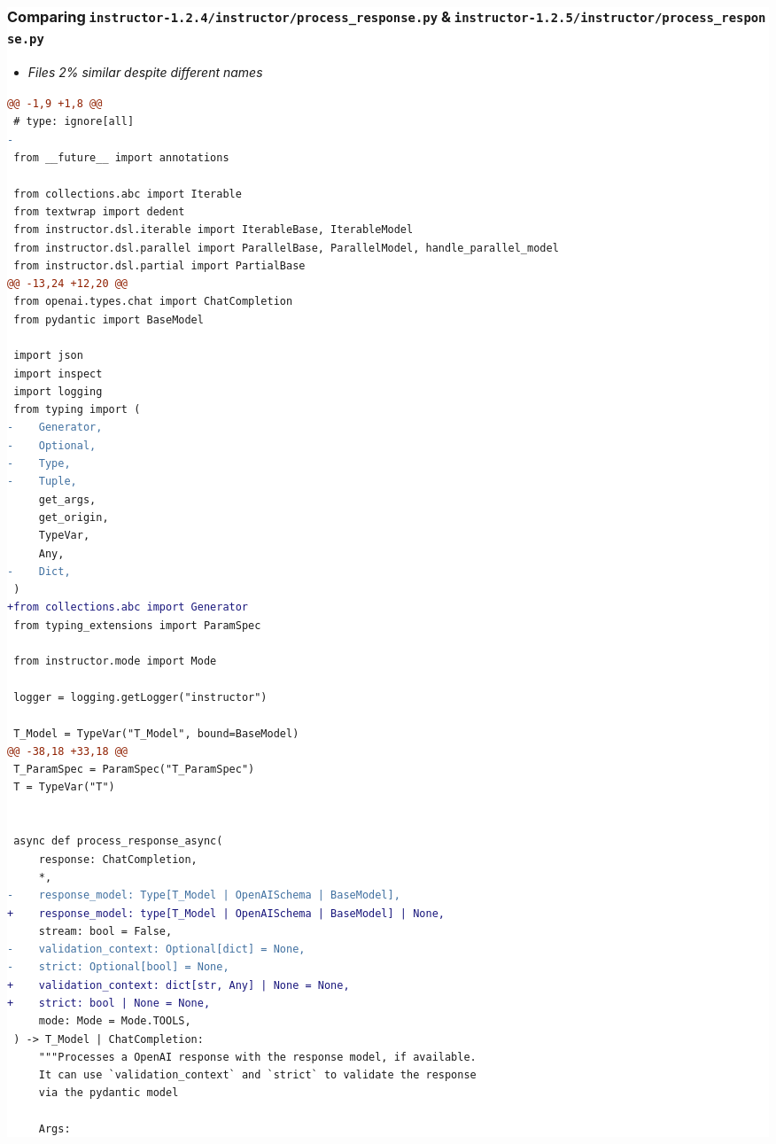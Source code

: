 ### Comparing `instructor-1.2.4/instructor/process_response.py` & `instructor-1.2.5/instructor/process_response.py`

 * *Files 2% similar despite different names*

```diff
@@ -1,9 +1,8 @@
 # type: ignore[all]
-
 from __future__ import annotations
 
 from collections.abc import Iterable
 from textwrap import dedent
 from instructor.dsl.iterable import IterableBase, IterableModel
 from instructor.dsl.parallel import ParallelBase, ParallelModel, handle_parallel_model
 from instructor.dsl.partial import PartialBase
@@ -13,24 +12,20 @@
 from openai.types.chat import ChatCompletion
 from pydantic import BaseModel
 
 import json
 import inspect
 import logging
 from typing import (
-    Generator,
-    Optional,
-    Type,
-    Tuple,
     get_args,
     get_origin,
     TypeVar,
     Any,
-    Dict,
 )
+from collections.abc import Generator
 from typing_extensions import ParamSpec
 
 from instructor.mode import Mode
 
 logger = logging.getLogger("instructor")
 
 T_Model = TypeVar("T_Model", bound=BaseModel)
@@ -38,18 +33,18 @@
 T_ParamSpec = ParamSpec("T_ParamSpec")
 T = TypeVar("T")
 
 
 async def process_response_async(
     response: ChatCompletion,
     *,
-    response_model: Type[T_Model | OpenAISchema | BaseModel],
+    response_model: type[T_Model | OpenAISchema | BaseModel] | None,
     stream: bool = False,
-    validation_context: Optional[dict] = None,
-    strict: Optional[bool] = None,
+    validation_context: dict[str, Any] | None = None,
+    strict: bool | None = None,
     mode: Mode = Mode.TOOLS,
 ) -> T_Model | ChatCompletion:
     """Processes a OpenAI response with the response model, if available.
     It can use `validation_context` and `strict` to validate the response
     via the pydantic model
 
     Args:
```